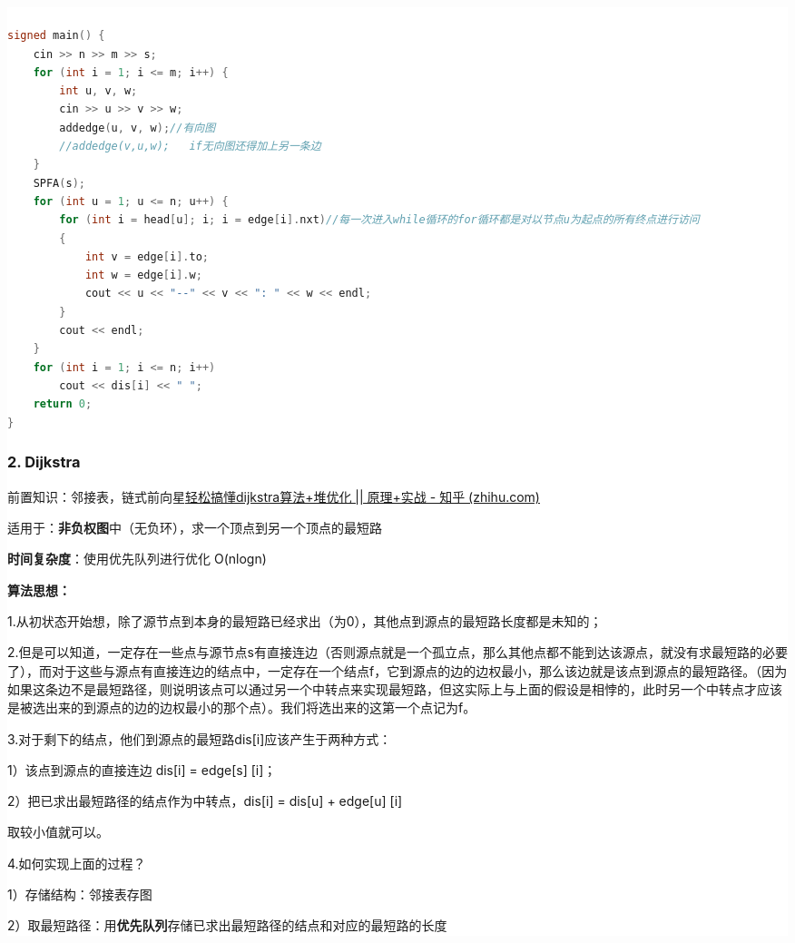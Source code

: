 ```c++

signed main() {
    cin >> n >> m >> s;
    for (int i = 1; i <= m; i++) {
        int u, v, w;
        cin >> u >> v >> w;
        addedge(u, v, w);//有向图
        //addedge(v,u,w);	if无向图还得加上另一条边
    }
    SPFA(s);
    for (int u = 1; u <= n; u++) {
        for (int i = head[u]; i; i = edge[i].nxt)//每一次进入while循环的for循环都是对以节点u为起点的所有终点进行访问
        {
            int v = edge[i].to;
            int w = edge[i].w;
            cout << u << "--" << v << ": " << w << endl;
        }
        cout << endl;
    }
    for (int i = 1; i <= n; i++)
        cout << dis[i] << " ";
    return 0;
}
```



### 2. Dijkstra

前置知识：邻接表，链式前向星[轻松搞懂dijkstra算法+堆优化 || 原理+实战 - 知乎 (zhihu.com)](https://zhuanlan.zhihu.com/p/34624812)

适用于：**非负权图**中（无负环），求一个顶点到另一个顶点的最短路

**时间复杂度**：使用优先队列进行优化 O(nlogn)

**算法思想：**

1.从初状态开始想，除了源节点到本身的最短路已经求出（为0），其他点到源点的最短路长度都是未知的；

2.但是可以知道，一定存在一些点与源节点s有直接连边（否则源点就是一个孤立点，那么其他点都不能到达该源点，就没有求最短路的必要了），而对于这些与源点有直接连边的结点中，一定存在一个结点f，它到源点的边的边权最小，那么该边就是该点到源点的最短路径。（因为如果这条边不是最短路径，则说明该点可以通过另一个中转点来实现最短路，但这实际上与上面的假设是相悖的，此时另一个中转点才应该是被选出来的到源点的边的边权最小的那个点）。我们将选出来的这第一个点记为f。

3.对于剩下的结点，他们到源点的最短路dis[i]应该产生于两种方式：

1）该点到源点的直接连边 dis[i] = edge[s] [i]；

2）把已求出最短路径的结点作为中转点，dis[i] = dis[u] + edge[u] [i]

取较小值就可以。

4.如何实现上面的过程？

1）存储结构：邻接表存图

2）取最短路径：用**优先队列**存储已求出最短路径的结点和对应的最短路的长度
